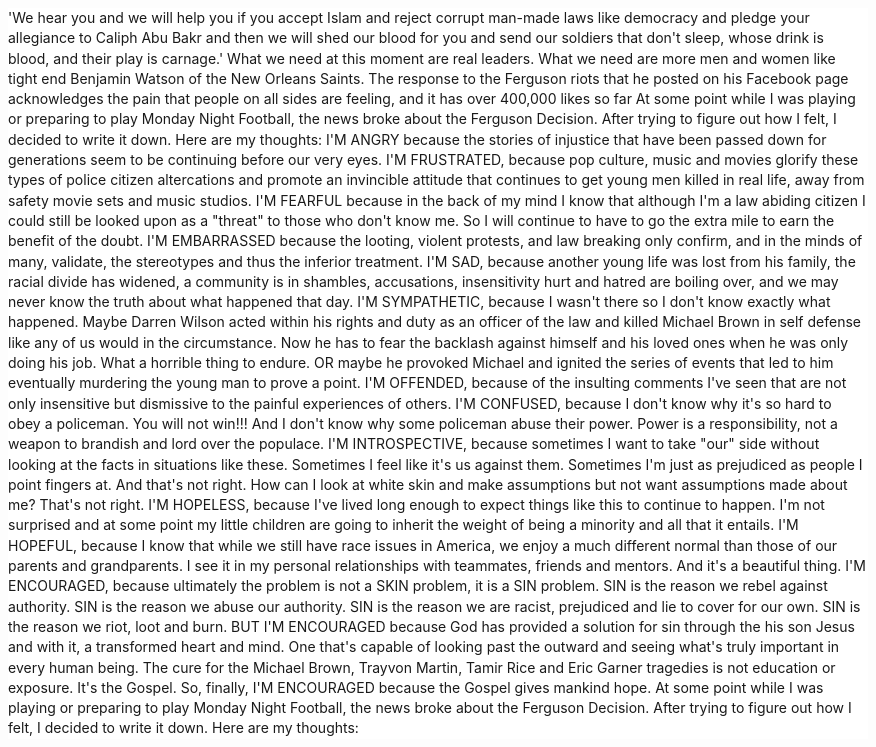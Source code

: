 'We hear you and we will help you if you accept Islam and reject corrupt man-made laws like democracy and pledge your allegiance to Caliph Abu Bakr and then we will shed our blood for you and send our soldiers that don't sleep, whose drink is blood, and their play is carnage.'
What we need at this moment are real leaders.
What we need are more men and women like tight end Benjamin Watson of the New Orleans Saints.
The response to the Ferguson riots that he posted on his Facebook page acknowledges the pain that people on all sides are feeling, and it has over 400,000 likes so far
At some point while I was playing or preparing to play Monday Night Football, the news broke about the Ferguson Decision. After trying to figure out how I felt, I decided to write it down. Here are my thoughts: I'M ANGRY because the stories of injustice that have been passed down for generations seem to be continuing before our very eyes. I'M FRUSTRATED, because pop culture, music and movies glorify these types of police citizen altercations and promote an invincible attitude that continues to get young men killed in real life, away from safety movie sets and music studios. I'M FEARFUL because in the back of my mind I know that although I'm a law abiding citizen I could still be looked upon as a "threat" to those who don't know me. So I will continue to have to go the extra mile to earn the benefit of the doubt. I'M EMBARRASSED because the looting, violent protests, and law breaking only confirm, and in the minds of many, validate, the stereotypes and thus the inferior treatment. I'M SAD, because another young life was lost from his family, the racial divide has widened, a community is in shambles, accusations, insensitivity hurt and hatred are boiling over, and we may never know the truth about what happened that day. I'M SYMPATHETIC, because I wasn't there so I don't know exactly what happened. Maybe Darren Wilson acted within his rights and duty as an officer of the law and killed Michael Brown in self defense like any of us would in the circumstance. Now he has to fear the backlash against himself and his loved ones when he was only doing his job. What a horrible thing to endure. OR maybe he provoked Michael and ignited the series of events that led to him eventually murdering the young man to prove a point. I'M OFFENDED, because of the insulting comments I've seen that are not only insensitive but dismissive to the painful experiences of others. I'M CONFUSED, because I don't know why it's so hard to obey a policeman. You will not win!!! And I don't know why some policeman abuse their power. Power is a responsibility, not a weapon to brandish and lord over the populace. I'M INTROSPECTIVE, because sometimes I want to take "our" side without looking at the facts in situations like these. Sometimes I feel like it's us against them. Sometimes I'm just as prejudiced as people I point fingers at. And that's not right. How can I look at white skin and make assumptions but not want assumptions made about me? That's not right. I'M HOPELESS, because I've lived long enough to expect things like this to continue to happen. I'm not surprised and at some point my little children are going to inherit the weight of being a minority and all that it entails. I'M HOPEFUL, because I know that while we still have race issues in America, we enjoy a much different normal than those of our parents and grandparents. I see it in my personal relationships with teammates, friends and mentors. And it's a beautiful thing. I'M ENCOURAGED, because ultimately the problem is not a SKIN problem, it is a SIN problem. SIN is the reason we rebel against authority. SIN is the reason we abuse our authority. SIN is the reason we are racist, prejudiced and lie to cover for our own. SIN is the reason we riot, loot and burn. BUT I'M ENCOURAGED because God has provided a solution for sin through the his son Jesus and with it, a transformed heart and mind. One that's capable of looking past the outward and seeing what's truly important in every human being. The cure for the Michael Brown, Trayvon Martin, Tamir Rice and Eric Garner tragedies is not education or exposure. It's the Gospel. So, finally, I'M ENCOURAGED because the Gospel gives mankind hope.
At some point while I was playing or preparing to play Monday Night Football, the news broke about the Ferguson Decision. After trying to figure out how I felt, I decided to write it down. Here are my thoughts: